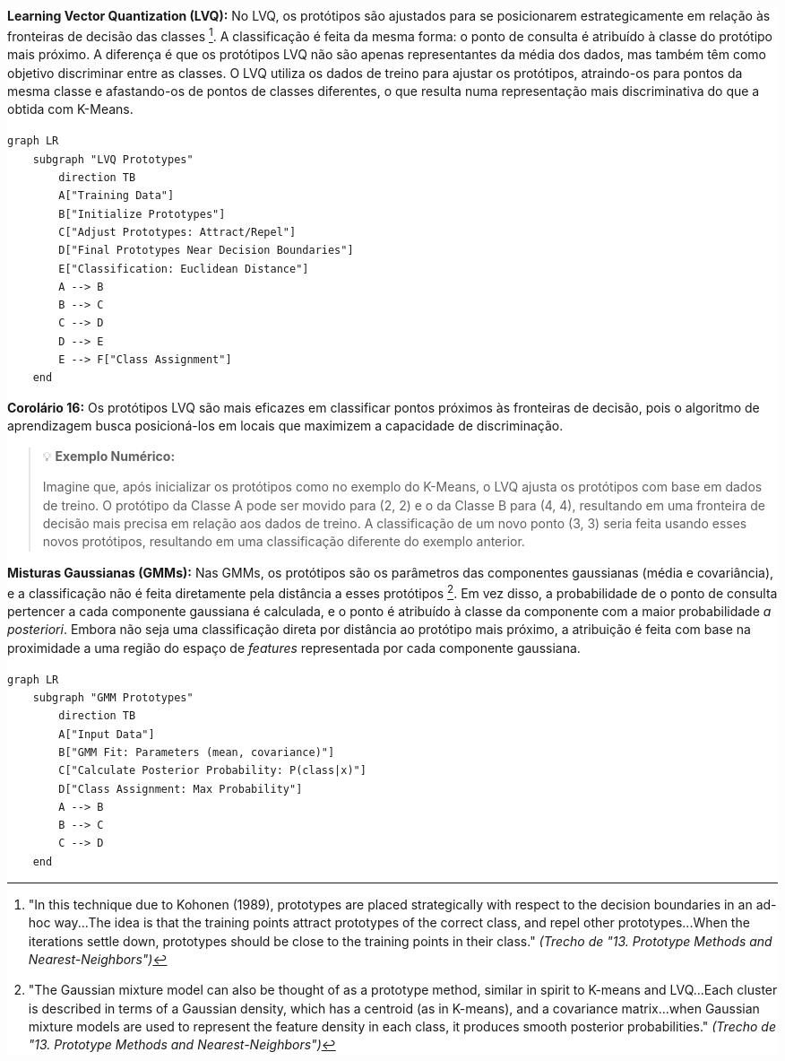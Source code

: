 **Learning Vector Quantization (LVQ):** No LVQ, os protótipos são ajustados para se posicionarem estrategicamente em relação às fronteiras de decisão das classes [^13.2.2]. A classificação é feita da mesma forma: o ponto de consulta é atribuído à classe do protótipo mais próximo. A diferença é que os protótipos LVQ não são apenas representantes da média dos dados, mas também têm como objetivo discriminar entre as classes. O LVQ utiliza os dados de treino para ajustar os protótipos, atraindo-os para pontos da mesma classe e afastando-os de pontos de classes diferentes, o que resulta numa representação mais discriminativa do que a obtida com K-Means.

```mermaid
graph LR
    subgraph "LVQ Prototypes"
        direction TB
        A["Training Data"]
        B["Initialize Prototypes"]
        C["Adjust Prototypes: Attract/Repel"]
        D["Final Prototypes Near Decision Boundaries"]
        E["Classification: Euclidean Distance"]
        A --> B
        B --> C
        C --> D
        D --> E
        E --> F["Class Assignment"]
    end
```

**Corolário 16:** Os protótipos LVQ são mais eficazes em classificar pontos próximos às fronteiras de decisão, pois o algoritmo de aprendizagem busca posicioná-los em locais que maximizem a capacidade de discriminação.

> 💡 **Exemplo Numérico:**
>
> Imagine que, após inicializar os protótipos como no exemplo do K-Means, o LVQ ajusta os protótipos com base em dados de treino. O protótipo da Classe A pode ser movido para (2, 2) e o da Classe B para (4, 4), resultando em uma fronteira de decisão mais precisa em relação aos dados de treino. A classificação de um novo ponto (3, 3) seria feita usando esses novos protótipos, resultando em uma classificação diferente do exemplo anterior.

**Misturas Gaussianas (GMMs):** Nas GMMs, os protótipos são os parâmetros das componentes gaussianas (média e covariância), e a classificação não é feita diretamente pela distância a esses protótipos [^13.2.3]. Em vez disso, a probabilidade de o ponto de consulta pertencer a cada componente gaussiana é calculada, e o ponto é atribuído à classe da componente com a maior probabilidade *a posteriori*. Embora não seja uma classificação direta por distância ao protótipo mais próximo, a atribuição é feita com base na proximidade a uma região do espaço de *features* representada por cada componente gaussiana.

```mermaid
graph LR
    subgraph "GMM Prototypes"
        direction TB
        A["Input Data"]
        B["GMM Fit: Parameters (mean, covariance)"]
        C["Calculate Posterior Probability: P(class|x)"]
        D["Class Assignment: Max Probability"]
        A --> B
        B --> C
        C --> D
    end
```


[^13.2]: "Throughout this chapter, our training data consists of the N pairs (x1,91),...,(xn, 9N) where gi is a class label taking values in {1, 2, . . ., K}. Prototype methods represent the training data by a set of points in feature space. These prototypes are typically not examples from the training sample, except in the case of 1-nearest-neighbor classification discussed later. Each prototype has an associated class label, and classification of a query point x is made to the class of the closest prototype." *(Trecho de "13. Prototype Methods and Nearest-Neighbors")*
[^13.2.1]: "K-means clustering is a method for finding clusters and cluster centers in a set of unlabeled data... To use K-means clustering for classification of labeled data, the steps are: apply K-means clustering to the training data in each class separately, using R prototypes per class; assign a class label to each of the K × R prototypes; classify a new feature x to the class of the closest prototype." *(Trecho de "13. Prototype Methods and Nearest-Neighbors")*
[^13.2.2]: "In this technique due to Kohonen (1989), prototypes are placed strategically with respect to the decision boundaries in an ad-hoc way...The idea is that the training points attract prototypes of the correct class, and repel other prototypes...When the iterations settle down, prototypes should be close to the training points in their class." *(Trecho de "13. Prototype Methods and Nearest-Neighbors")*
[^13.2.3]: "The Gaussian mixture model can also be thought of as a prototype method, similar in spirit to K-means and LVQ...Each cluster is described in terms of a Gaussian density, which has a centroid (as in K-means), and a covariance matrix...when Gaussian mixture models are used to represent the feature density in each class, it produces smooth posterior probabilities." *(Trecho de "13. Prototype Methods and Nearest-Neighbors")*
[^13.3]: "These classifiers are memory-based, and require no model to be fit. Given a query point xo, we find the k training points x(r), r = 1,..., k closest in distance to xo, and then classify using majority vote among the k neighbors." *(Trecho de "13. Prototype Methods and Nearest-Neighbors")*